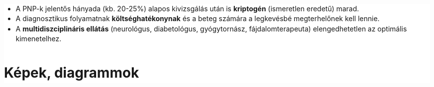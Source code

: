 - A PNP-k jelentős hányada (kb. 20-25%) alapos kivizsgálás után is **kriptogén** (ismeretlen eredetű) marad.
- A diagnosztikus folyamatnak **költséghatékonynak** és a beteg számára a legkevésbé megterhelőnek kell lennie.
- A **multidiszciplináris ellátás** (neurológus, diabetológus, gyógytornász, fájdalomterapeuta) elengedhetetlen az optimális kimenetelhez.
# Képek, diagrammok
